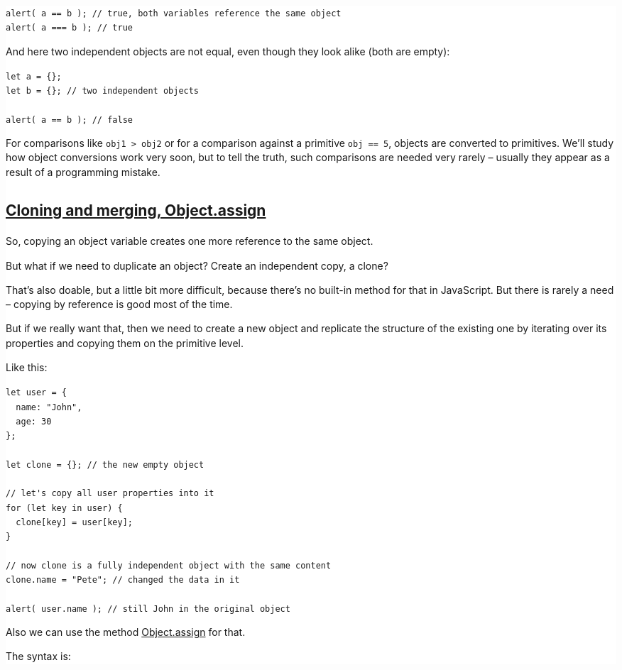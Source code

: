     alert( a == b ); // true, both variables reference the same object
    alert( a === b ); // true

And here two independent objects are not equal, even though they look alike (both are empty):

<a href="#" class="toolbar__button toolbar__button_run" title="run"></a>

<a href="#" class="toolbar__button toolbar__button_edit" title="open in sandbox"></a>

    let a = {};
    let b = {}; // two independent objects

    alert( a == b ); // false

For comparisons like `obj1 > obj2` or for a comparison against a primitive `obj == 5`, objects are converted to primitives. We’ll study how object conversions work very soon, but to tell the truth, such comparisons are needed very rarely – usually they appear as a result of a programming mistake.

## <a href="#cloning-and-merging-object-assign" id="cloning-and-merging-object-assign" class="main__anchor">Cloning and merging, Object.assign</a>

So, copying an object variable creates one more reference to the same object.

But what if we need to duplicate an object? Create an independent copy, a clone?

That’s also doable, but a little bit more difficult, because there’s no built-in method for that in JavaScript. But there is rarely a need – copying by reference is good most of the time.

But if we really want that, then we need to create a new object and replicate the structure of the existing one by iterating over its properties and copying them on the primitive level.

Like this:

<a href="#" class="toolbar__button toolbar__button_run" title="run"></a>

<a href="#" class="toolbar__button toolbar__button_edit" title="open in sandbox"></a>

    let user = {
      name: "John",
      age: 30
    };

    let clone = {}; // the new empty object

    // let's copy all user properties into it
    for (let key in user) {
      clone[key] = user[key];
    }

    // now clone is a fully independent object with the same content
    clone.name = "Pete"; // changed the data in it

    alert( user.name ); // still John in the original object

Also we can use the method [Object.assign](https://developer.mozilla.org/en-US/docs/Web/JavaScript/Reference/Global_Objects/Object/assign) for that.

The syntax is:
